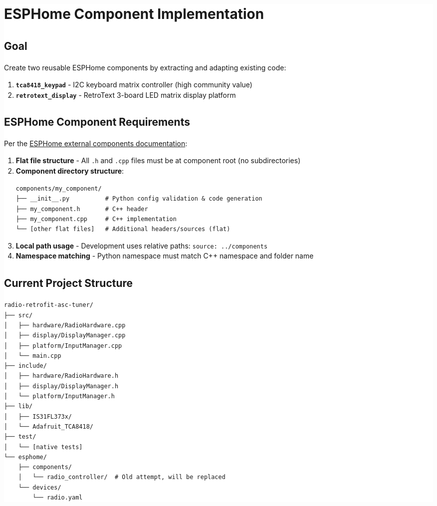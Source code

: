 # ESPHome Component Implementation

## Goal

Create two reusable ESPHome components by extracting and adapting existing code:
1. **`tca8418_keypad`** - I2C keyboard matrix controller (high community value)
2. **`retrotext_display`** - RetroText 3-board LED matrix display platform

## ESPHome Component Requirements

Per the [ESPHome external components documentation](https://esphome.io/components/external_components/):

1. **Flat file structure** - All `.h` and `.cpp` files must be at component root (no subdirectories)
2. **Component directory structure**:
   ```
   components/my_component/
   ├── __init__.py          # Python config validation & code generation
   ├── my_component.h       # C++ header
   ├── my_component.cpp     # C++ implementation
   └── [other flat files]   # Additional headers/sources (flat)
   ```
3. **Local path usage** - Development uses relative paths: `source: ../components`
4. **Namespace matching** - Python namespace must match C++ namespace and folder name

## Current Project Structure

```
radio-retrofit-asc-tuner/
├── src/
│   ├── hardware/RadioHardware.cpp
│   ├── display/DisplayManager.cpp
│   ├── platform/InputManager.cpp
│   └── main.cpp
├── include/
│   ├── hardware/RadioHardware.h
│   ├── display/DisplayManager.h
│   └── platform/InputManager.h
├── lib/
│   ├── IS31FL373x/
│   └── Adafruit_TCA8418/
├── test/
│   └── [native tests]
└── esphome/
    ├── components/
    │   └── radio_controller/  # Old attempt, will be replaced
    └── devices/
        └── radio.yaml
```

